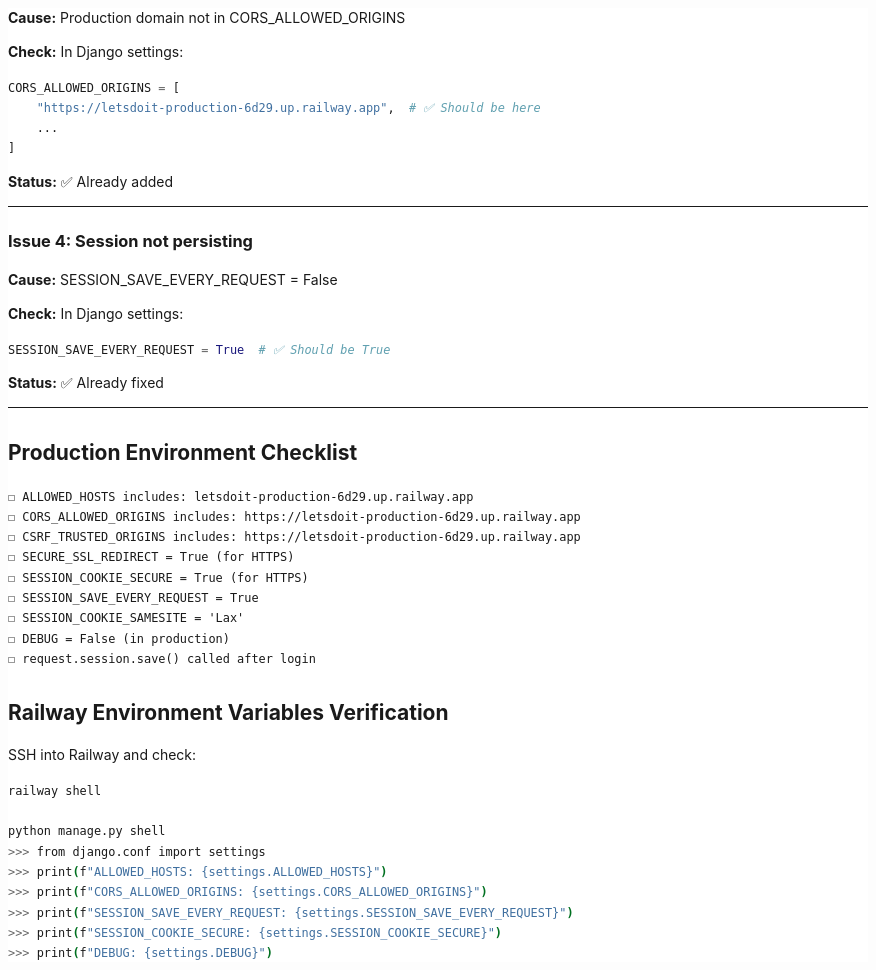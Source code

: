 **Cause:** Production domain not in CORS_ALLOWED_ORIGINS

**Check:** In Django settings:
```python
CORS_ALLOWED_ORIGINS = [
    "https://letsdoit-production-6d29.up.railway.app",  # ✅ Should be here
    ...
]
```

**Status:** ✅ Already added

---

### Issue 4: Session not persisting

**Cause:** SESSION_SAVE_EVERY_REQUEST = False

**Check:** In Django settings:
```python
SESSION_SAVE_EVERY_REQUEST = True  # ✅ Should be True
```

**Status:** ✅ Already fixed

---

## Production Environment Checklist

```
☐ ALLOWED_HOSTS includes: letsdoit-production-6d29.up.railway.app
☐ CORS_ALLOWED_ORIGINS includes: https://letsdoit-production-6d29.up.railway.app
☐ CSRF_TRUSTED_ORIGINS includes: https://letsdoit-production-6d29.up.railway.app
☐ SECURE_SSL_REDIRECT = True (for HTTPS)
☐ SESSION_COOKIE_SECURE = True (for HTTPS)
☐ SESSION_SAVE_EVERY_REQUEST = True
☐ SESSION_COOKIE_SAMESITE = 'Lax'
☐ DEBUG = False (in production)
☐ request.session.save() called after login
```

## Railway Environment Variables Verification

SSH into Railway and check:
```bash
railway shell

python manage.py shell
>>> from django.conf import settings
>>> print(f"ALLOWED_HOSTS: {settings.ALLOWED_HOSTS}")
>>> print(f"CORS_ALLOWED_ORIGINS: {settings.CORS_ALLOWED_ORIGINS}")
>>> print(f"SESSION_SAVE_EVERY_REQUEST: {settings.SESSION_SAVE_EVERY_REQUEST}")
>>> print(f"SESSION_COOKIE_SECURE: {settings.SESSION_COOKIE_SECURE}")
>>> print(f"DEBUG: {settings.DEBUG}")
```
